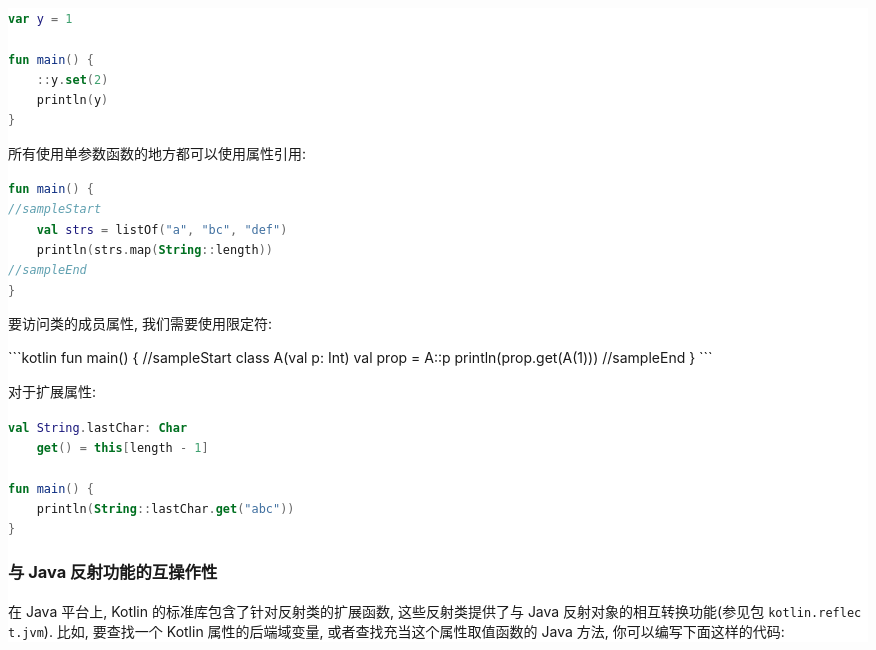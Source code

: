 <div class="sample" markdown="1" theme="idea">

```kotlin
var y = 1

fun main() {
    ::y.set(2)
    println(y)
}
```
</div>            

所有使用单参数函数的地方都可以使用属性引用:

<div class="sample" markdown="1" theme="idea">

```kotlin
fun main() {
//sampleStart
    val strs = listOf("a", "bc", "def")
    println(strs.map(String::length))
//sampleEnd
}
```
</div>

要访问类的成员属性, 我们需要使用限定符:

<div class="sample" markdown="1" theme="idea">
```kotlin
fun main() {
//sampleStart
    class A(val p: Int)
    val prop = A::p
    println(prop.get(A(1)))
//sampleEnd
}
```
</div>

对于扩展属性:

<div class="sample" markdown="1" theme="idea" auto-indent="false">

```kotlin
val String.lastChar: Char
    get() = this[length - 1]

fun main() {
    println(String::lastChar.get("abc"))
}
```
</div>

### 与 Java 反射功能的互操作性

在 Java 平台上, Kotlin 的标准库包含了针对反射类的扩展函数,
这些反射类提供了与 Java 反射对象的相互转换功能(参见包 `kotlin.reflect.jvm`).
比如, 要查找一个 Kotlin 属性的后端域变量, 或者查找充当这个属性取值函数的 Java 方法, 你可以编写下面这样的代码:
